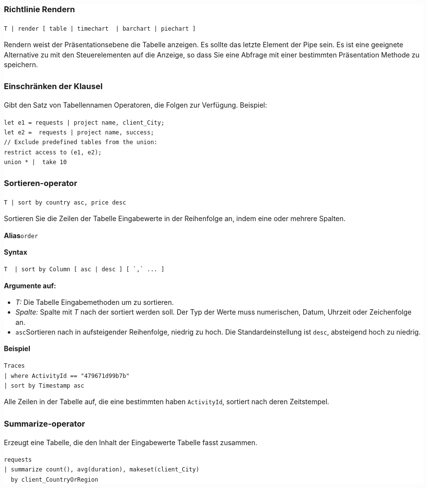 
### <a name="render-directive"></a>Richtlinie Rendern

    T | render [ table | timechart  | barchart | piechart ]

Rendern weist der Präsentationsebene die Tabelle anzeigen. Es sollte das letzte Element der Pipe sein. Es ist eine geeignete Alternative zu mit den Steuerelementen auf die Anzeige, so dass Sie eine Abfrage mit einer bestimmten Präsentation Methode zu speichern.

### <a name="restrict-clause"></a>Einschränken der Klausel 

Gibt den Satz von Tabellennamen Operatoren, die Folgen zur Verfügung. Beispiel:

    let e1 = requests | project name, client_City;
    let e2 =  requests | project name, success;
    // Exclude predefined tables from the union:
    restrict access to (e1, e2);
    union * |  take 10 

### <a name="sort-operator"></a>Sortieren-operator 

    T | sort by country asc, price desc

Sortieren Sie die Zeilen der Tabelle Eingabewerte in der Reihenfolge an, indem eine oder mehrere Spalten.

**Alias**`order`

**Syntax**

    T  | sort by Column [ asc | desc ] [ `,` ... ]

**Argumente auf:**

* *T:* Die Tabelle Eingabemethoden um zu sortieren.
* *Spalte:* Spalte mit *T* nach der sortiert werden soll. Der Typ der Werte muss numerischen, Datum, Uhrzeit oder Zeichenfolge an.
* `asc`Sortieren nach in aufsteigender Reihenfolge, niedrig zu hoch. Die Standardeinstellung ist `desc`, absteigend hoch zu niedrig.

**Beispiel**

```AIQL
Traces
| where ActivityId == "479671d99b7b"
| sort by Timestamp asc
```
Alle Zeilen in der Tabelle auf, die eine bestimmten haben `ActivityId`, sortiert nach deren Zeitstempel.

### <a name="summarize-operator"></a>Summarize-operator

Erzeugt eine Tabelle, die den Inhalt der Eingabewerte Tabelle fasst zusammen.
 
    requests
  	| summarize count(), avg(duration), makeset(client_City) 
      by client_CountryOrRegion
